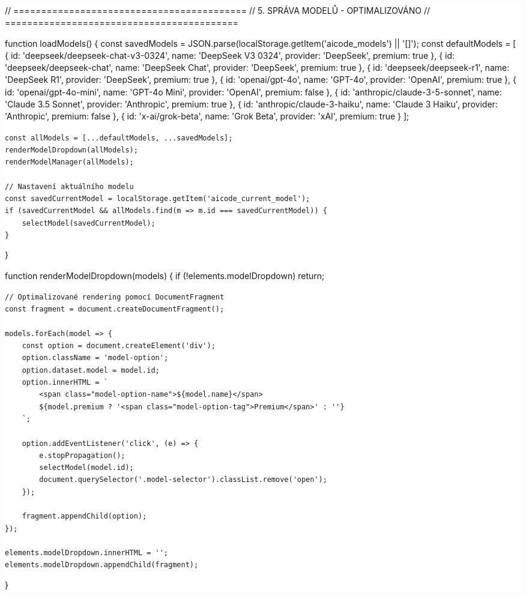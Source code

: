 // ==========================================
// 5. SPRÁVA MODELŮ - OPTIMALIZOVÁNO
// ==========================================

function loadModels() {
    const savedModels = JSON.parse(localStorage.getItem('aicode_models') || '[]');
    const defaultModels = [
        { id: 'deepseek/deepseek-chat-v3-0324', name: 'DeepSeek V3 0324', provider: 'DeepSeek', premium: true },
        { id: 'deepseek/deepseek-chat', name: 'DeepSeek Chat', provider: 'DeepSeek', premium: true },
        { id: 'deepseek/deepseek-r1', name: 'DeepSeek R1', provider: 'DeepSeek', premium: true },
        { id: 'openai/gpt-4o', name: 'GPT-4o', provider: 'OpenAI', premium: true },
        { id: 'openai/gpt-4o-mini', name: 'GPT-4o Mini', provider: 'OpenAI', premium: false },
        { id: 'anthropic/claude-3-5-sonnet', name: 'Claude 3.5 Sonnet', provider: 'Anthropic', premium: true },
        { id: 'anthropic/claude-3-haiku', name: 'Claude 3 Haiku', provider: 'Anthropic', premium: false },
        { id: 'x-ai/grok-beta', name: 'Grok Beta', provider: 'xAI', premium: true }
    ];
    
    const allModels = [...defaultModels, ...savedModels];
    renderModelDropdown(allModels);
    renderModelManager(allModels);
    
    // Nastavení aktuálního modelu
    const savedCurrentModel = localStorage.getItem('aicode_current_model');
    if (savedCurrentModel && allModels.find(m => m.id === savedCurrentModel)) {
        selectModel(savedCurrentModel);
    }
}

function renderModelDropdown(models) {
    if (!elements.modelDropdown) return;
    
    // Optimalizované rendering pomocí DocumentFragment
    const fragment = document.createDocumentFragment();
    
    models.forEach(model => {
        const option = document.createElement('div');
        option.className = 'model-option';
        option.dataset.model = model.id;
        option.innerHTML = `
            <span class="model-option-name">${model.name}</span>
            ${model.premium ? '<span class="model-option-tag">Premium</span>' : ''}
        `;
        
        option.addEventListener('click', (e) => {
            e.stopPropagation();
            selectModel(model.id);
            document.querySelector('.model-selector').classList.remove('open');
        });
        
        fragment.appendChild(option);
    });
    
    elements.modelDropdown.innerHTML = '';
    elements.modelDropdown.appendChild(fragment);
}
